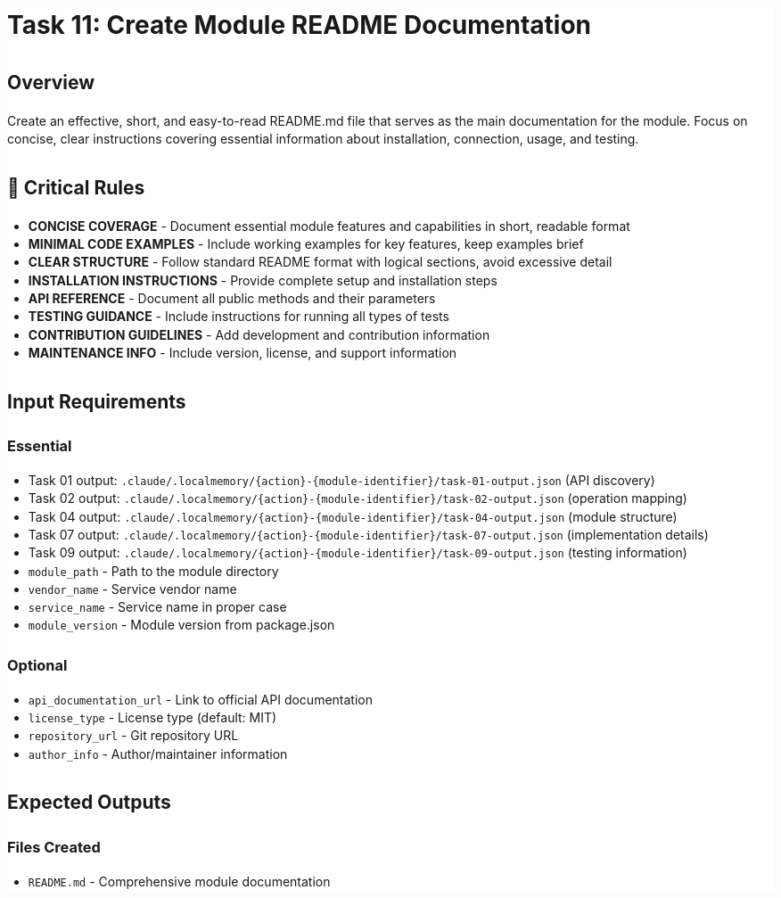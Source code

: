 # Task 11: Create Module README Documentation

## Overview

Create an effective, short, and easy-to-read README.md file that serves as the main documentation for the module. Focus on concise, clear instructions covering essential information about installation, connection, usage, and testing.

## 🚨 Critical Rules

- **CONCISE COVERAGE** - Document essential module features and capabilities in short, readable format
- **MINIMAL CODE EXAMPLES** - Include working examples for key features, keep examples brief
- **CLEAR STRUCTURE** - Follow standard README format with logical sections, avoid excessive detail
- **INSTALLATION INSTRUCTIONS** - Provide complete setup and installation steps
- **API REFERENCE** - Document all public methods and their parameters
- **TESTING GUIDANCE** - Include instructions for running all types of tests
- **CONTRIBUTION GUIDELINES** - Add development and contribution information
- **MAINTENANCE INFO** - Include version, license, and support information

## Input Requirements

### Essential
- Task 01 output: `.claude/.localmemory/{action}-{module-identifier}/task-01-output.json` (API discovery)
- Task 02 output: `.claude/.localmemory/{action}-{module-identifier}/task-02-output.json` (operation mapping)
- Task 04 output: `.claude/.localmemory/{action}-{module-identifier}/task-04-output.json` (module structure)
- Task 07 output: `.claude/.localmemory/{action}-{module-identifier}/task-07-output.json` (implementation details)
- Task 09 output: `.claude/.localmemory/{action}-{module-identifier}/task-09-output.json` (testing information)
- `module_path` - Path to the module directory
- `vendor_name` - Service vendor name
- `service_name` - Service name in proper case
- `module_version` - Module version from package.json

### Optional
- `api_documentation_url` - Link to official API documentation
- `license_type` - License type (default: MIT)
- `repository_url` - Git repository URL
- `author_info` - Author/maintainer information

## Expected Outputs

### Files Created
- `README.md` - Comprehensive module documentation

